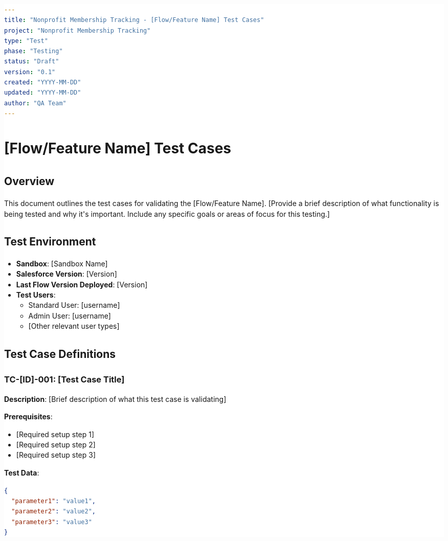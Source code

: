 ```yaml
---
title: "Nonprofit Membership Tracking - [Flow/Feature Name] Test Cases"
project: "Nonprofit Membership Tracking"
type: "Test"
phase: "Testing"
status: "Draft"
version: "0.1"
created: "YYYY-MM-DD"
updated: "YYYY-MM-DD"
author: "QA Team"
---
```


# [Flow/Feature Name] Test Cases

## Overview

This document outlines the test cases for validating the [Flow/Feature Name]. [Provide a brief description of what functionality is being tested and why it's important. Include any specific goals or areas of focus for this testing.]

## Test Environment

- **Sandbox**: [Sandbox Name]
- **Salesforce Version**: [Version]
- **Last Flow Version Deployed**: [Version]
- **Test Users**:
  - Standard User: [username]
  - Admin User: [username]
  - [Other relevant user types]

## Test Case Definitions

### TC-[ID]-001: [Test Case Title]

**Description**: [Brief description of what this test case is validating]

**Prerequisites**:
- [Required setup step 1]
- [Required setup step 2]
- [Required setup step 3]

**Test Data**:
```json
{
  "parameter1": "value1",
  "parameter2": "value2",
  "parameter3": "value3"
}
```
